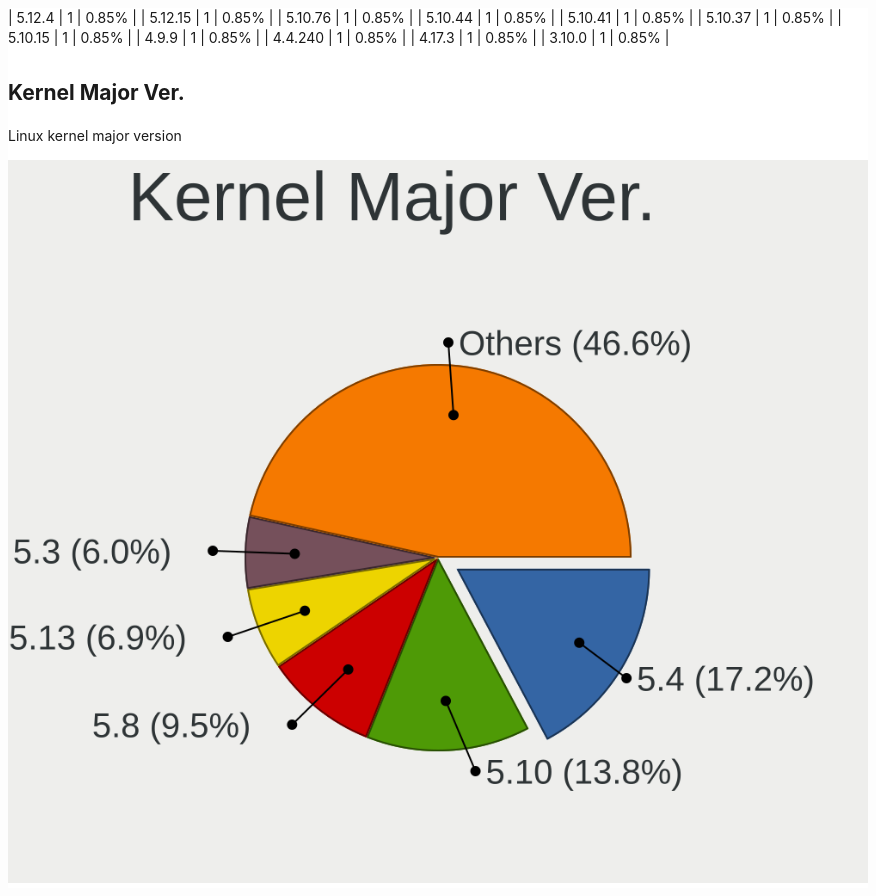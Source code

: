 | 5.12.4  | 1        | 0.85%   |
| 5.12.15 | 1        | 0.85%   |
| 5.10.76 | 1        | 0.85%   |
| 5.10.44 | 1        | 0.85%   |
| 5.10.41 | 1        | 0.85%   |
| 5.10.37 | 1        | 0.85%   |
| 5.10.15 | 1        | 0.85%   |
| 4.9.9   | 1        | 0.85%   |
| 4.4.240 | 1        | 0.85%   |
| 4.17.3  | 1        | 0.85%   |
| 3.10.0  | 1        | 0.85%   |

Kernel Major Ver.
-----------------

Linux kernel major version

![Kernel Major Ver.](./images/pie_chart/os_kernel_major.svg)
